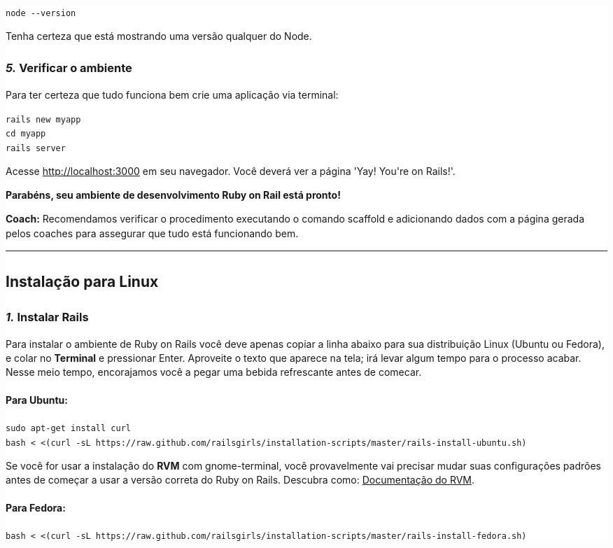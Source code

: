 ```
node --version
```



Tenha certeza que está mostrando uma versão qualquer do Node.

### *5.* Verificar o ambiente

Para ter certeza que tudo funciona bem crie uma aplicação via terminal:

```
rails new myapp
cd myapp
rails server
```



Acesse [http://localhost:3000](http://localhost:3000) em seu navegador. Você deverá ver a página 'Yay! You're on Rails!'.

**Parabéns, seu ambiente de desenvolvimento Ruby on Rail está pronto!**

**Coach:** Recomendamos verificar o procedimento executando o comando scaffold e adicionando dados com a página gerada pelos coaches para assegurar que tudo está funcionando bem.

<hr />

## Instalação para Linux

### *1.* Instalar Rails

Para instalar o ambiente de Ruby on Rails você deve apenas copiar a linha abaixo para sua distribuição Linux (Ubuntu ou Fedora), e colar no **Terminal** e pressionar Enter. Aproveite o texto que aparece na tela; irá levar algum tempo para o processo acabar. Nesse meio tempo, encorajamos você a pegar uma bebida refrescante antes de comecar.

#### Para Ubuntu:

```
sudo apt-get install curl
bash < <(curl -sL https://raw.github.com/railsgirls/installation-scripts/master/rails-install-ubuntu.sh)
```



Se você for usar a instalação do **RVM** com gnome-terminal, você provavelmente vai precisar mudar suas configurações padrões antes de começar a usar a versão correta do Ruby on Rails. Descubra como: [Documentação do RVM](http://rvm.io/integration/gnome-terminal).

#### Para Fedora:

```
bash < <(curl -sL https://raw.github.com/railsgirls/installation-scripts/master/rails-install-fedora.sh)
```
